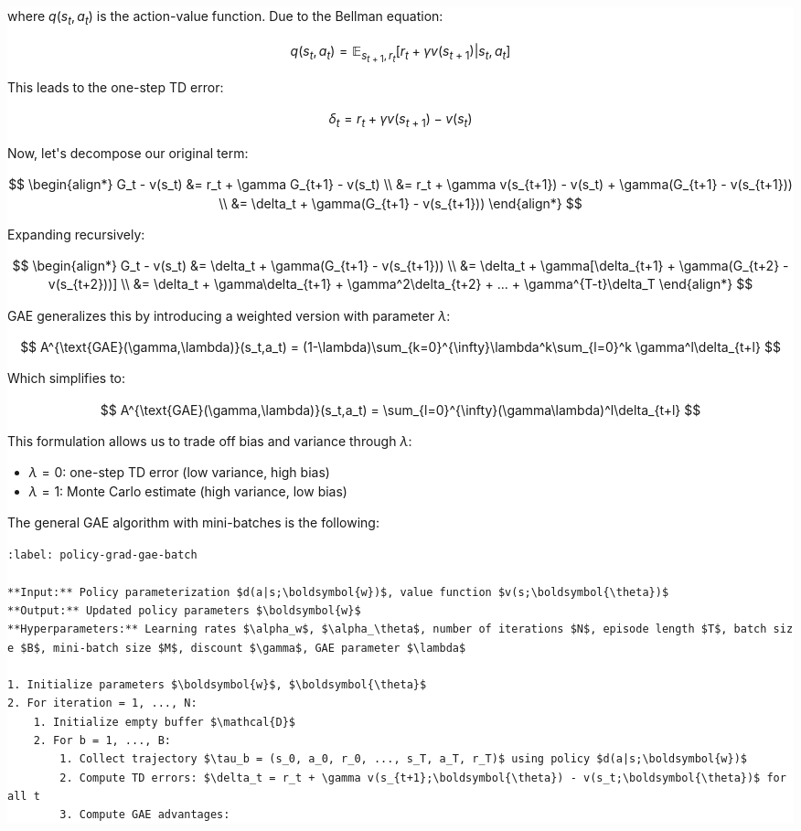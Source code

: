 where $q(s_t,a_t)$ is the action-value function. Due to the Bellman equation:

$$
q(s_t,a_t) = \mathbb{E}_{s_{t+1},r_t}[r_t + \gamma v(s_{t+1})|s_t,a_t]
$$

This leads to the one-step TD error:

$$
\delta_t = r_t + \gamma v(s_{t+1}) - v(s_t)
$$

Now, let's decompose our original term:

$$
\begin{align*}
G_t - v(s_t) &= r_t + \gamma G_{t+1} - v(s_t) \\
&= r_t + \gamma v(s_{t+1}) - v(s_t) + \gamma(G_{t+1} - v(s_{t+1})) \\
&= \delta_t + \gamma(G_{t+1} - v(s_{t+1}))
\end{align*}
$$

Expanding recursively:

$$
\begin{align*}
G_t - v(s_t) &= \delta_t + \gamma(G_{t+1} - v(s_{t+1})) \\
&= \delta_t + \gamma[\delta_{t+1} + \gamma(G_{t+2} - v(s_{t+2}))] \\
&= \delta_t + \gamma\delta_{t+1} + \gamma^2\delta_{t+2} + ... + \gamma^{T-t}\delta_T
\end{align*}
$$

GAE generalizes this by introducing a weighted version with parameter $\lambda$:

$$
A^{\text{GAE}(\gamma,\lambda)}(s_t,a_t) = (1-\lambda)\sum_{k=0}^{\infty}\lambda^k\sum_{l=0}^k \gamma^l\delta_{t+l}
$$

Which simplifies to:

$$
A^{\text{GAE}(\gamma,\lambda)}(s_t,a_t) = \sum_{l=0}^{\infty}(\gamma\lambda)^l\delta_{t+l}
$$

This formulation allows us to trade off bias and variance through $\lambda$:

- $\lambda=0$: one-step TD error (low variance, high bias)
- $\lambda=1$: Monte Carlo estimate (high variance, low bias)

The general GAE algorithm with mini-batches is the following:

```{prf:algorithm} Policy Gradient with GAE and Mini-batches
:label: policy-grad-gae-batch

**Input:** Policy parameterization $d(a|s;\boldsymbol{w})$, value function $v(s;\boldsymbol{\theta})$  
**Output:** Updated policy parameters $\boldsymbol{w}$  
**Hyperparameters:** Learning rates $\alpha_w$, $\alpha_\theta$, number of iterations $N$, episode length $T$, batch size $B$, mini-batch size $M$, discount $\gamma$, GAE parameter $\lambda$

1. Initialize parameters $\boldsymbol{w}$, $\boldsymbol{\theta}$
2. For iteration = 1, ..., N:
    1. Initialize empty buffer $\mathcal{D}$
    2. For b = 1, ..., B:
        1. Collect trajectory $\tau_b = (s_0, a_0, r_0, ..., s_T, a_T, r_T)$ using policy $d(a|s;\boldsymbol{w})$
        2. Compute TD errors: $\delta_t = r_t + \gamma v(s_{t+1};\boldsymbol{\theta}) - v(s_t;\boldsymbol{\theta})$ for all t
        3. Compute GAE advantages:
```